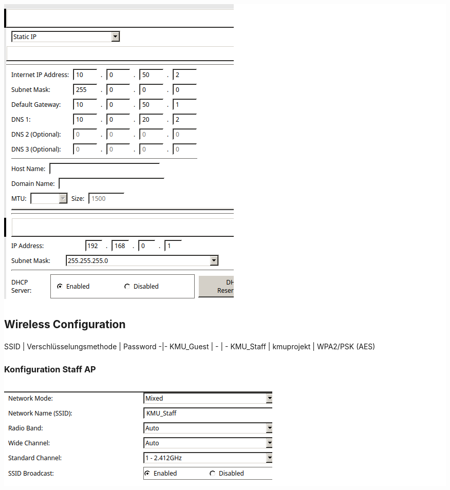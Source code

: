 ![](20170319_447x574.png)

## Wireless Configuration

SSID | Verschlüsselungsmethode | Password
-|-
KMU_Guest | - | -
KMU_Staff | kmuprojekt | WPA2/PSK (AES)

### Konfiguration Staff AP

![](20170319_522x193.png)
